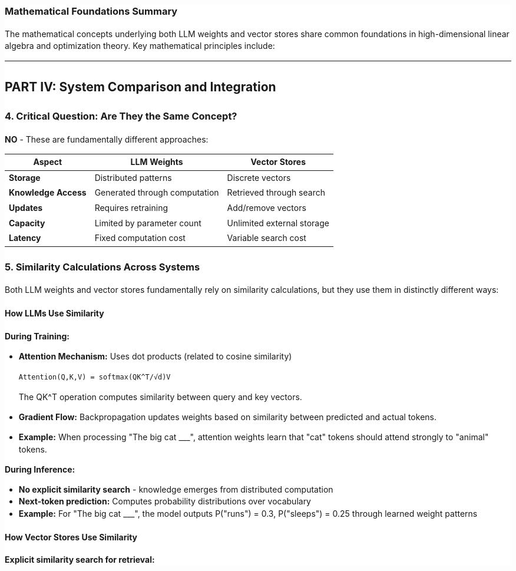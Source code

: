 ### Mathematical Foundations Summary

The mathematical concepts underlying both LLM weights and vector stores share common foundations in high-dimensional linear algebra and optimization theory. Key mathematical principles include:

---

## PART IV: System Comparison and Integration

### 4. Critical Question: Are They the Same Concept?

**NO** - These are fundamentally different approaches:

| Aspect | LLM Weights | Vector Stores |
|--------|-------------|---------------|
| **Storage** | Distributed patterns | Discrete vectors |
| **Knowledge Access** | Generated through computation | Retrieved through search |
| **Updates** | Requires retraining | Add/remove vectors |
| **Capacity** | Limited by parameter count | Unlimited external storage |
| **Latency** | Fixed computation cost | Variable search cost |

### 5. Similarity Calculations Across Systems

Both LLM weights and vector stores fundamentally rely on similarity calculations, but they use them in distinctly different ways:

#### How LLMs Use Similarity

**During Training:**

- **Attention Mechanism:** Uses dot products (related to cosine similarity)
  ```
  Attention(Q,K,V) = softmax(QK^T/√d)V
  ```
  The QK^T operation computes similarity between query and key vectors.

- **Gradient Flow:** Backpropagation updates weights based on similarity between predicted and actual tokens.
- **Example:** When processing "The big cat ___", attention weights learn that "cat" tokens should attend strongly to "animal" tokens.

**During Inference:**

- **No explicit similarity search** - knowledge emerges from distributed computation
- **Next-token prediction:** Computes probability distributions over vocabulary
- **Example:** For "The big cat ___", the model outputs P("runs") = 0.3, P("sleeps") = 0.25 through learned weight patterns

#### How Vector Stores Use Similarity

**Explicit similarity search for retrieval:**
